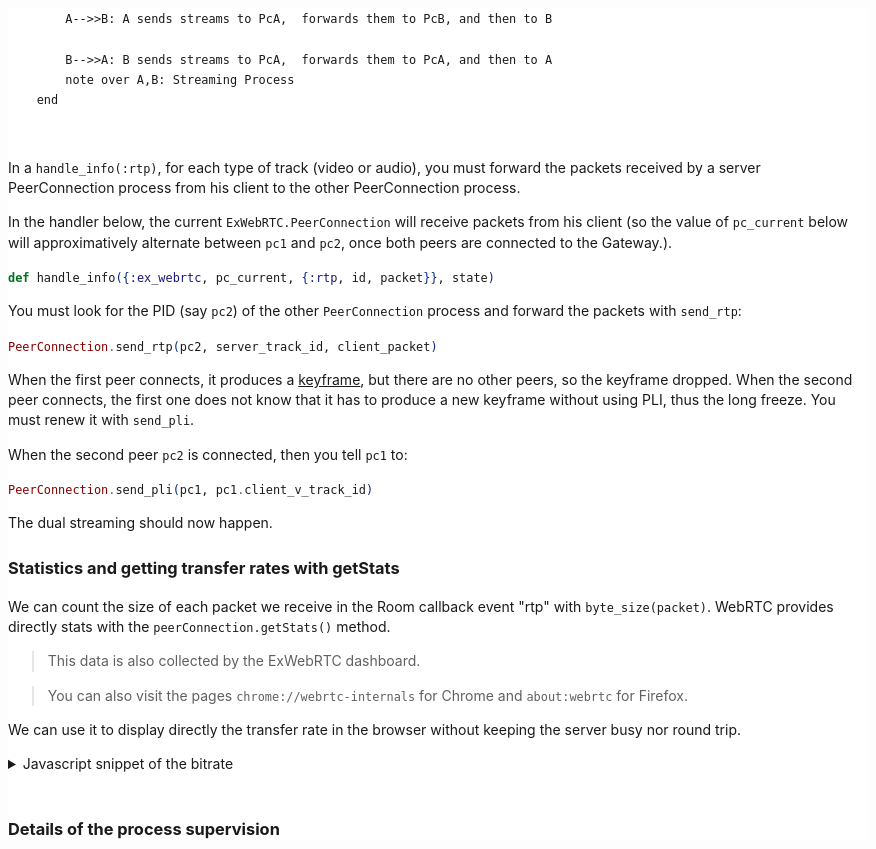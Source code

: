 ```mermaid
        A-->>B: A sends streams to PcA,  forwards them to PcB, and then to B

        B-->>A: B sends streams to PcA,  forwards them to PcA, and then to A
        note over A,B: Streaming Process
    end
```

<br/>

In a `handle_info(:rtp)`, for each type of track (video or audio), you must forward the packets received by a server PeerConnection process from his client to the other PeerConnection process.

In the handler below, the current `ExWebRTC.PeerConnection` will receive packets from his client (so the value of `pc_current` below will approximatively alternate between `pc1` and `pc2`, once both peers are connected to the Gateway.).

```elixir
def handle_info({:ex_webrtc, pc_current, {:rtp, id, packet}}, state)
```

You must look for the PID (say `pc2`) of the other `PeerConnection` process and forward the packets with `send_rtp`:

```elixir
PeerConnection.send_rtp(pc2, server_track_id, client_packet)
```

When the first peer connects, it produces a [keyframe](https://en.wikipedia.org/wiki/Intra-frame_coding), but there are no other peers, so the keyframe dropped. When the second peer connects, the first one does not know that it has to produce a new keyframe without using PLI, thus the long freeze. You must renew it with `send_pli`.

When the second peer `pc2` is connected, then you tell `pc1` to:

```elixir
PeerConnection.send_pli(pc1, pc1.client_v_track_id)
```

The dual streaming should now happen.

### Statistics and getting transfer rates with getStats

We can count the size of each packet we receive in the Room callback event "rtp" with `byte_size(packet)`.
WebRTC provides directly stats with the `peerConnection.getStats()` method.

> This data is also collected by the ExWebRTC dashboard.

> You can also visit the pages `chrome://webrtc-internals` for Chrome and `about:webrtc` for Firefox.

We can use it to display directly the transfer rate in the browser without keeping the server busy nor round trip.

<details><summary>Javascript snippet of the bitrate</summary></details>
<br/>

### Details of the process supervision
